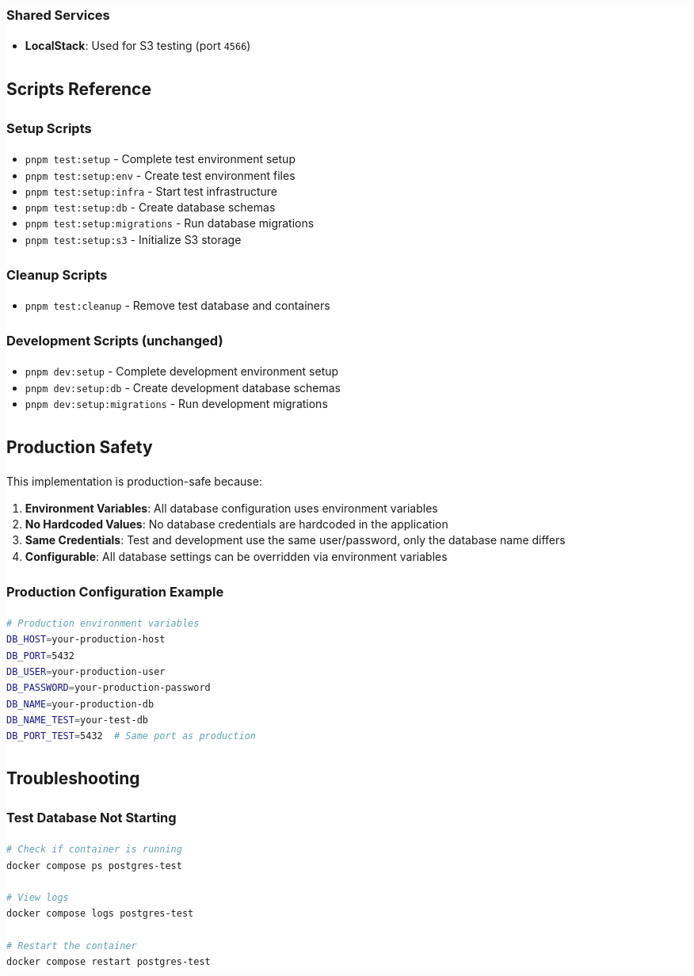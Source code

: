 ### Shared Services
- **LocalStack**: Used for S3 testing (port `4566`)

## Scripts Reference

### Setup Scripts
- `pnpm test:setup` - Complete test environment setup
- `pnpm test:setup:env` - Create test environment files
- `pnpm test:setup:infra` - Start test infrastructure
- `pnpm test:setup:db` - Create database schemas
- `pnpm test:setup:migrations` - Run database migrations
- `pnpm test:setup:s3` - Initialize S3 storage

### Cleanup Scripts
- `pnpm test:cleanup` - Remove test database and containers

### Development Scripts (unchanged)
- `pnpm dev:setup` - Complete development environment setup
- `pnpm dev:setup:db` - Create development database schemas
- `pnpm dev:setup:migrations` - Run development migrations

## Production Safety

This implementation is production-safe because:

1. **Environment Variables**: All database configuration uses environment variables
2. **No Hardcoded Values**: No database credentials are hardcoded in the application
3. **Same Credentials**: Test and development use the same user/password, only the database name differs
4. **Configurable**: All database settings can be overridden via environment variables

### Production Configuration Example

```bash
# Production environment variables
DB_HOST=your-production-host
DB_PORT=5432
DB_USER=your-production-user
DB_PASSWORD=your-production-password
DB_NAME=your-production-db
DB_NAME_TEST=your-test-db
DB_PORT_TEST=5432  # Same port as production
```

## Troubleshooting

### Test Database Not Starting
```bash
# Check if container is running
docker compose ps postgres-test

# View logs
docker compose logs postgres-test

# Restart the container
docker compose restart postgres-test
```
